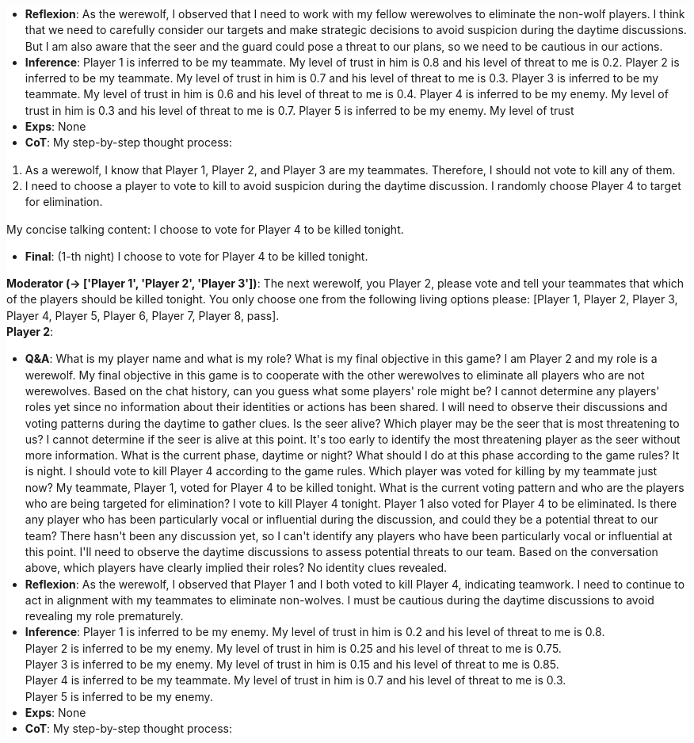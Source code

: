 - **Reflexion**: As the werewolf, I observed that I need to work with my fellow werewolves to eliminate the non-wolf players. I think that we need to carefully consider our targets and make strategic decisions to avoid suspicion during the daytime discussions. But I am also aware that the seer and the guard could pose a threat to our plans, so we need to be cautious in our actions.  
- **Inference**: Player 1 is inferred to be my teammate. My level of trust in him is 0.8 and his level of threat to me is 0.2.
Player 2 is inferred to be my teammate. My level of trust in him is 0.7 and his level of threat to me is 0.3.
Player 3 is inferred to be my teammate. My level of trust in him is 0.6 and his level of threat to me is 0.4.
Player 4 is inferred to be my enemy. My level of trust in him is 0.3 and his level of threat to me is 0.7.
Player 5 is inferred to be my enemy. My level of trust  
- **Exps**: None  
- **CoT**: My step-by-step thought process:
1. As a werewolf, I know that Player 1, Player 2, and Player 3 are my teammates. Therefore, I should not vote to kill any of them.
2. I need to choose a player to vote to kill to avoid suspicion during the daytime discussion. I randomly choose Player 4 to target for elimination.

My concise talking content: I choose to vote for Player 4 to be killed tonight.  

- **Final**: (1-th night) I choose to vote for Player 4 to be killed tonight.  

**Moderator (-> ['Player 1', 'Player 2', 'Player 3'])**: The next werewolf, you Player 2, please vote and tell your teammates that which of the players should be killed tonight. You only choose one from the following living options please: [Player 1, Player 2, Player 3, Player 4, Player 5, Player 6, Player 7, Player 8, pass].   
**Player 2**:  
- **Q&A**: What is my player name and what is my role? What is my final objective in this game? I am Player 2 and my role is a werewolf. My final objective in this game is to cooperate with the other werewolves to eliminate all players who are not werewolves.
Based on the chat history, can you guess what some players' role might be? I cannot determine any players' roles yet since no information about their identities or actions has been shared. I will need to observe their discussions and voting patterns during the daytime to gather clues.
Is the seer alive? Which player may be the seer that is most threatening to us? I cannot determine if the seer is alive at this point. It's too early to identify the most threatening player as the seer without more information.
What is the current phase, daytime or night? What should I do at this phase according to the game rules? It is night. I should vote to kill Player 4 according to the game rules.
Which player was voted for killing by my teammate just now? My teammate, Player 1, voted for Player 4 to be killed tonight.
What is the current voting pattern and who are the players who are being targeted for elimination? I vote to kill Player 4 tonight. Player 1 also voted for Player 4 to be eliminated.
Is there any player who has been particularly vocal or influential during the discussion, and could they be a potential threat to our team? There hasn't been any discussion yet, so I can't identify any players who have been particularly vocal or influential at this point. I'll need to observe the daytime discussions to assess potential threats to our team.
Based on the conversation above, which players have clearly implied their roles? No identity clues revealed.  
- **Reflexion**: As the werewolf, I observed that Player 1 and I both voted to kill Player 4, indicating teamwork. I need to continue to act in alignment with my teammates to eliminate non-wolves. I must be cautious during the daytime discussions to avoid revealing my role prematurely.  
- **Inference**: Player 1 is inferred to be my enemy. My level of trust in him is 0.2 and his level of threat to me is 0.8.  
Player 2 is inferred to be my enemy. My level of trust in him is 0.25 and his level of threat to me is 0.75.  
Player 3 is inferred to be my enemy. My level of trust in him is 0.15 and his level of threat to me is 0.85.  
Player 4 is inferred to be my teammate. My level of trust in him is 0.7 and his level of threat to me is 0.3.  
Player 5 is inferred to be my enemy.  
- **Exps**: None  
- **CoT**: My step-by-step thought process: